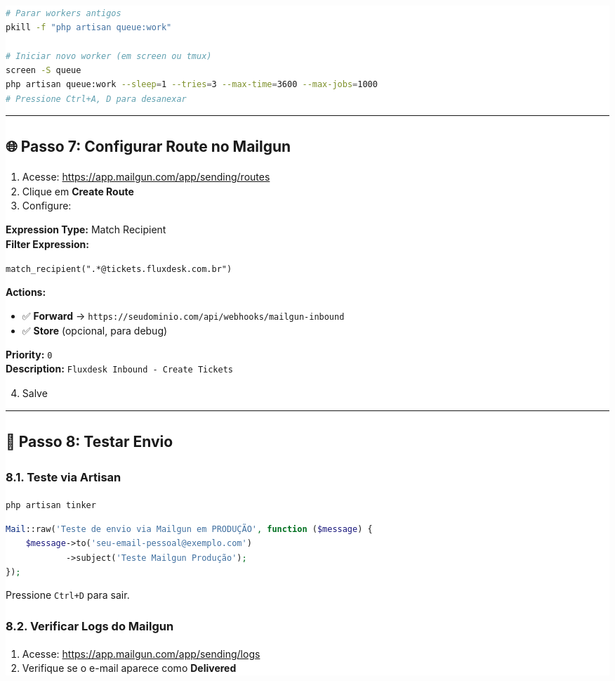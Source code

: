 ```bash
# Parar workers antigos
pkill -f "php artisan queue:work"

# Iniciar novo worker (em screen ou tmux)
screen -S queue
php artisan queue:work --sleep=1 --tries=3 --max-time=3600 --max-jobs=1000
# Pressione Ctrl+A, D para desanexar
```

---

## 🌐 Passo 7: Configurar Route no Mailgun

1. Acesse: https://app.mailgun.com/app/sending/routes
2. Clique em **Create Route**
3. Configure:

**Expression Type:** Match Recipient  
**Filter Expression:**
```
match_recipient(".*@tickets.fluxdesk.com.br")
```

**Actions:**
- ✅ **Forward** → `https://seudominio.com/api/webhooks/mailgun-inbound`
- ✅ **Store** (opcional, para debug)

**Priority:** `0`  
**Description:** `Fluxdesk Inbound - Create Tickets`

4. Salve

---

## 🧪 Passo 8: Testar Envio

### 8.1. Teste via Artisan

```bash
php artisan tinker
```

```php
Mail::raw('Teste de envio via Mailgun em PRODUÇÃO', function ($message) {
    $message->to('seu-email-pessoal@exemplo.com')
            ->subject('Teste Mailgun Produção');
});
```

Pressione `Ctrl+D` para sair.

### 8.2. Verificar Logs do Mailgun

1. Acesse: https://app.mailgun.com/app/sending/logs
2. Verifique se o e-mail aparece como **Delivered**
